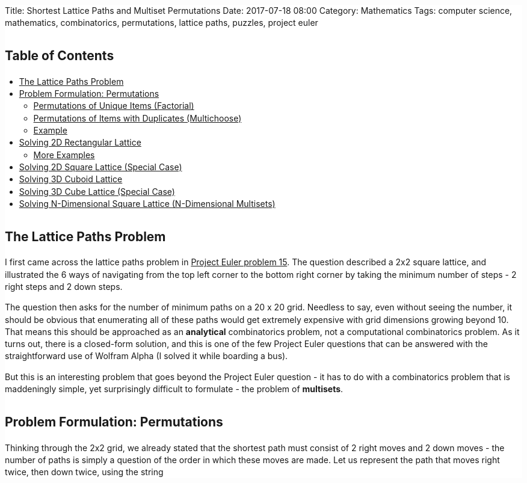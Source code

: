 Title: Shortest Lattice Paths and Multiset Permutations
Date: 2017-07-18 08:00
Category: Mathematics
Tags: computer science, mathematics, combinatorics, permutations, lattice paths, puzzles, project euler

## Table of Contents

* [The Lattice Paths Problem](#multiset-lattice)
* [Problem Formulation: Permutations](#multiset-permutations)
	* [Permutations of Unique Items (Factorial)](#multiset-permutations-unique)
	* [Permutations of Items with Duplicates (Multichoose)](#multiset-permutations-dupes)
	* [Example](#multiset-permutations-example)
* [Solving 2D Rectangular Lattice](#multiset-2d-rectangular)
	* [More Examples](#multiset-2d-examples)
* [Solving 2D Square Lattice (Special Case)](#multiset-2d-square)
* [Solving 3D Cuboid Lattice](#multiset-3d-rectangular)
* [Solving 3D Cube Lattice (Special Case)](#multiset-3d-square)
* [Solving N-Dimensional Square Lattice (N-Dimensional Multisets)](#multiset-ndim)

<a name="multiset-lattice"></a>
## The Lattice Paths Problem

I first came across the lattice paths problem in [Project Euler problem 15](https://projecteuler.net/problem=15). 
The question described a 2x2 square lattice,
and illustrated the 6 ways of navigating from the top left corner to the bottom right corner by taking the minimum number
of steps - 2 right steps and 2 down steps. 

The question then asks for the number of minimum paths on a 20 x 20 grid. Needless to say, even without seeing the number, 
it should be obvious that enumerating all of these paths would get extremely expensive with grid dimensions growing beyond 10.
That means this should be approached as an **analytical** combinatorics problem, not a computational combinatorics problem.
As it turns out, there is a closed-form solution, and this is one of the few Project Euler questions that can be answered 
with the straightforward use of Wolfram Alpha (I solved it while boarding a bus).

But this is an interesting problem that goes beyond the Project Euler question - it has to do with 
a combinatorics problem that is maddeningly simple, yet surprisingly difficult to formulate - the problem 
of **multisets**.

<a name="multiset-permutations"></a>
## Problem Formulation: Permutations

Thinking through the 2x2 grid, we already stated that the shortest path must consist of 2 right moves and 2 down moves - 
the number of paths is simply a question of the order in which these moves are made. Let us represent the path 
that moves right twice, then down twice, using the string
